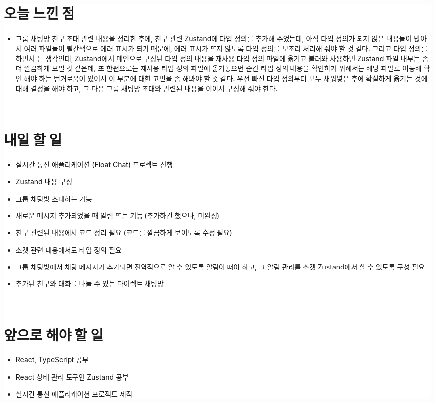 # 오늘 느낀 점

- 그룹 채팅방 친구 초대 관련 내용을 정리한 후에, 친구 관련 Zustand에 타입 정의를 추가해 주었는데, 아직 타입 정의가 되지 않은 내용들이 많아서 여러 파일들이 빨간색으로 에러 표시가 되기 때문에, 에러 표시가 뜨지 않도록 타입 정의를 모조리 처리해 줘야 할 것 같다. 그리고 타입 정의를 하면서 든 생각인데, Zustand에서 메인으로 구성된 타입 정의 내용을 재사용 타입 정의 파일에 옮기고 불러와 사용하면 Zustand 파일 내부는 좀 더 깔끔하게 보일 것 같은데, 또 한편으로는 재사용 타입 정의 파일에 옮겨놓으면 순간 타입 정의 내용을 확인하기 위해서는 해당 파일로 이동해 확인 해야 하는 번거로움이 있어서 이 부분에 대한 고민을 좀 해봐야 할 것 같다. 우선 빠진 타입 정의부터 모두 채워넣은 후에 확실하게 옮기는 것에 대해 결정을 해야 하고, 그 다음 그룹 채팅방 초대와 관련된 내용을 이어서 구성해 줘야 한다.

<br />

# 내일 할 일

- 실시간 통신 애플리케이션 (Float Chat) 프로젝트 진행

- Zustand 내용 구성

- 그룹 채팅방 초대하는 기능

- 새로운 메시지 추가되었을 때 알림 뜨는 기능 (추가하긴 했으나, 미완성)

- 친구 관련된 내용에서 코드 정리 필요 (코드를 깔끔하게 보이도록 수정 필요)

- 소켓 관련 내용에서도 타입 정의 필요

- 그룹 채팅방에서 채팅 메시지가 추가되면 전역적으로 알 수 있도록 알림이 떠야 하고, 그 알림 관리를 소켓 Zustand에서 할 수 있도록 구성 필요

- 추가된 친구와 대화를 나눌 수 있는 다이렉트 채팅방

<br />

# 앞으로 해야 할 일

- React, TypeScript 공부

- React 상태 관리 도구인 Zustand 공부

- 실시간 통신 애플리케이션 프로젝트 제작

